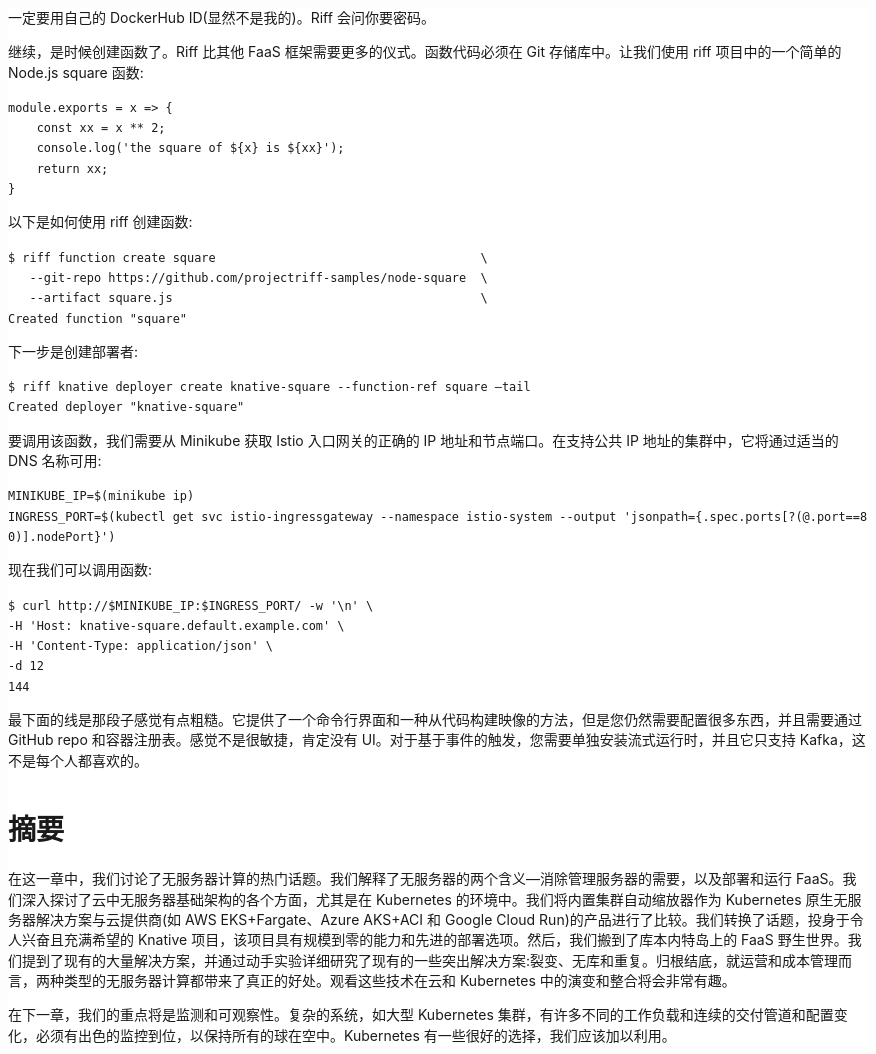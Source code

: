 一定要用自己的 DockerHub ID(显然不是我的)。Riff 会问你要密码。

继续，是时候创建函数了。Riff 比其他 FaaS 框架需要更多的仪式。函数代码必须在 Git 存储库中。让我们使用 riff 项目中的一个简单的 Node.js square 函数:

```
module.exports = x => {
    const xx = x ** 2;
    console.log('the square of ${x} is ${xx}');
    return xx;
} 
```

以下是如何使用 riff 创建函数:

```
$ riff function create square                                     \
   --git-repo https://github.com/projectriff-samples/node-square  \
   --artifact square.js                                           \
Created function "square" 
```

下一步是创建部署者:

```
$ riff knative deployer create knative-square --function-ref square –tail
Created deployer "knative-square" 
```

要调用该函数，我们需要从 Minikube 获取 Istio 入口网关的正确的 IP 地址和节点端口。在支持公共 IP 地址的集群中，它将通过适当的 DNS 名称可用:

```
MINIKUBE_IP=$(minikube ip)
INGRESS_PORT=$(kubectl get svc istio-ingressgateway --namespace istio-system --output 'jsonpath={.spec.ports[?(@.port==80)].nodePort}') 
```

现在我们可以调用函数:

```
$ curl http://$MINIKUBE_IP:$INGRESS_PORT/ -w '\n' \
-H 'Host: knative-square.default.example.com' \
-H 'Content-Type: application/json' \
-d 12
144 
```

最下面的线是那段子感觉有点粗糙。它提供了一个命令行界面和一种从代码构建映像的方法，但是您仍然需要配置很多东西，并且需要通过 GitHub repo 和容器注册表。感觉不是很敏捷，肯定没有 UI。对于基于事件的触发，您需要单独安装流式运行时，并且它只支持 Kafka，这不是每个人都喜欢的。

# 摘要

在这一章中，我们讨论了无服务器计算的热门话题。我们解释了无服务器的两个含义—消除管理服务器的需要，以及部署和运行 FaaS。我们深入探讨了云中无服务器基础架构的各个方面，尤其是在 Kubernetes 的环境中。我们将内置集群自动缩放器作为 Kubernetes 原生无服务器解决方案与云提供商(如 AWS EKS+Fargate、Azure AKS+ACI 和 Google Cloud Run)的产品进行了比较。我们转换了话题，投身于令人兴奋且充满希望的 Knative 项目，该项目具有规模到零的能力和先进的部署选项。然后，我们搬到了库本内特岛上的 FaaS 野生世界。我们提到了现有的大量解决方案，并通过动手实验详细研究了现有的一些突出解决方案:裂变、无库和重复。归根结底，就运营和成本管理而言，两种类型的无服务器计算都带来了真正的好处。观看这些技术在云和 Kubernetes 中的演变和整合将会非常有趣。

在下一章，我们的重点将是监测和可观察性。复杂的系统，如大型 Kubernetes 集群，有许多不同的工作负载和连续的交付管道和配置变化，必须有出色的监控到位，以保持所有的球在空中。Kubernetes 有一些很好的选择，我们应该加以利用。